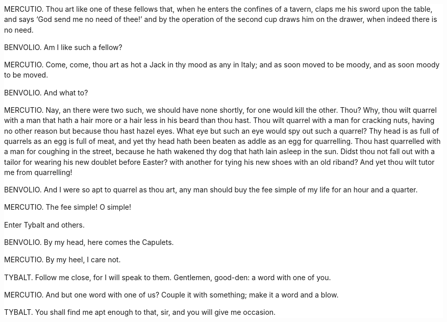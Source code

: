 MERCUTIO.
Thou art like one of these fellows that, when he enters the confines of a tavern, claps me his sword upon the table, and
says ‘God send me no need of thee!’ and by the operation of the second cup draws him on the drawer, when indeed there is
no need.

BENVOLIO.
Am I like such a fellow?

MERCUTIO.
Come, come, thou art as hot a Jack in thy mood as any in Italy; and as soon moved to be moody, and as soon moody to be
moved.

BENVOLIO.
And what to?

MERCUTIO.
Nay, an there were two such, we should have none shortly, for one would kill the other. Thou? Why, thou wilt quarrel
with a man that hath a hair more or a hair less in his beard than thou hast. Thou wilt quarrel with a man for cracking
nuts, having no other reason but because thou hast hazel eyes. What eye but such an eye would spy out such a quarrel?
Thy head is as full of quarrels as an egg is full of meat, and yet thy head hath been beaten as addle as an egg for
quarrelling. Thou hast quarrelled with a man for coughing in the street, because he hath wakened thy dog that hath lain
asleep in the sun. Didst thou not fall out with a tailor for wearing his new doublet before Easter? with another for
tying his new shoes with an old riband? And yet thou wilt tutor me from quarrelling!

BENVOLIO.
And I were so apt to quarrel as thou art, any man should buy the fee simple of my life for an hour and a quarter.

MERCUTIO.
The fee simple! O simple!

Enter Tybalt and others.

BENVOLIO.
By my head, here comes the Capulets.

MERCUTIO.
By my heel, I care not.

TYBALT.
Follow me close, for I will speak to them.
Gentlemen, good-den: a word with one of you.

MERCUTIO.
And but one word with one of us? Couple it with something; make it a word and a blow.

TYBALT.
You shall find me apt enough to that, sir, and you will give me occasion.
